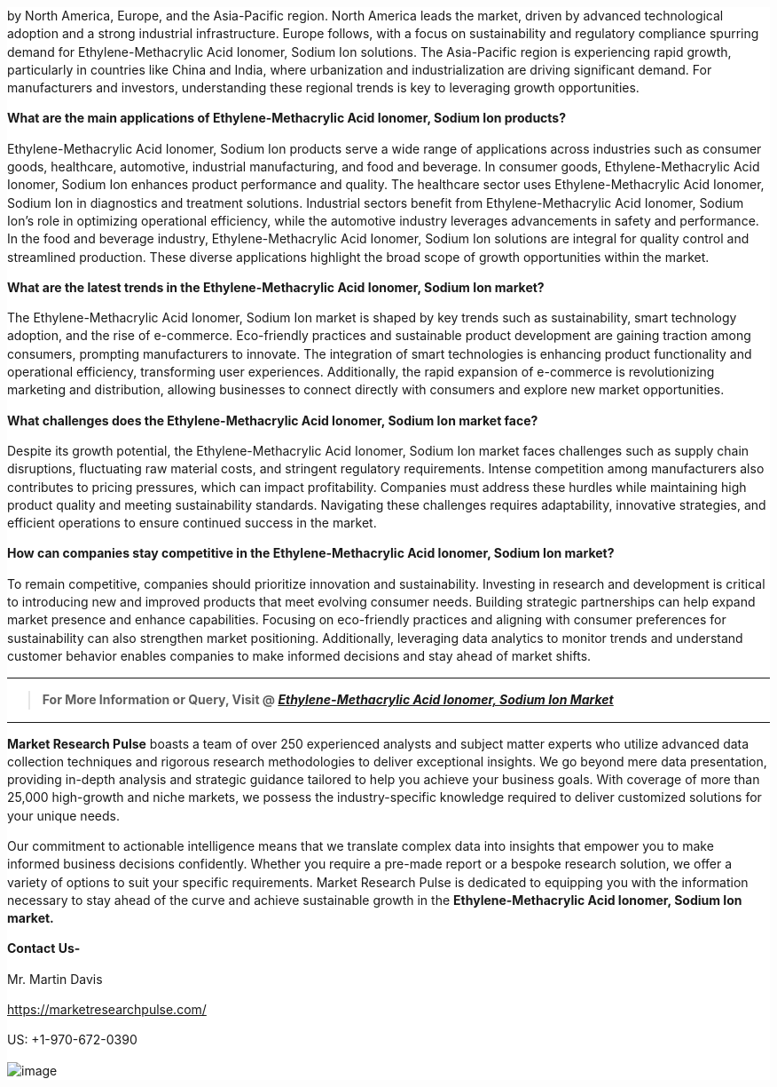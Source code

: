 by North America, Europe, and the Asia-Pacific region. North America leads the market, driven by advanced technological adoption and a strong industrial infrastructure. Europe follows, with a focus on sustainability and regulatory compliance spurring demand for Ethylene-Methacrylic Acid Ionomer, Sodium Ion solutions. The Asia-Pacific region is experiencing rapid growth, particularly in countries like China and India, where urbanization and industrialization are driving significant demand. For manufacturers and investors, understanding these regional trends is key to leveraging growth opportunities.</p><p><strong>What are the main applications of Ethylene-Methacrylic Acid Ionomer, Sodium Ion products?</strong></p><p>Ethylene-Methacrylic Acid Ionomer, Sodium Ion products serve a wide range of applications across industries such as consumer goods, healthcare, automotive, industrial manufacturing, and food and beverage. In consumer goods, Ethylene-Methacrylic Acid Ionomer, Sodium Ion enhances product performance and quality. The healthcare sector uses Ethylene-Methacrylic Acid Ionomer, Sodium Ion in diagnostics and treatment solutions. Industrial sectors benefit from Ethylene-Methacrylic Acid Ionomer, Sodium Ion&rsquo;s role in optimizing operational efficiency, while the automotive industry leverages advancements in safety and performance. In the food and beverage industry, Ethylene-Methacrylic Acid Ionomer, Sodium Ion solutions are integral for quality control and streamlined production. These diverse applications highlight the broad scope of growth opportunities within the market.</p><p><strong>What are the latest trends in the Ethylene-Methacrylic Acid Ionomer, Sodium Ion market?</strong></p><p>The Ethylene-Methacrylic Acid Ionomer, Sodium Ion market is shaped by key trends such as sustainability, smart technology adoption, and the rise of e-commerce. Eco-friendly practices and sustainable product development are gaining traction among consumers, prompting manufacturers to innovate. The integration of smart technologies is enhancing product functionality and operational efficiency, transforming user experiences. Additionally, the rapid expansion of e-commerce is revolutionizing marketing and distribution, allowing businesses to connect directly with consumers and explore new market opportunities.</p><p><strong>What challenges does the Ethylene-Methacrylic Acid Ionomer, Sodium Ion market face?</strong></p><p>Despite its growth potential, the Ethylene-Methacrylic Acid Ionomer, Sodium Ion market faces challenges such as supply chain disruptions, fluctuating raw material costs, and stringent regulatory requirements. Intense competition among manufacturers also contributes to pricing pressures, which can impact profitability. Companies must address these hurdles while maintaining high product quality and meeting sustainability standards. Navigating these challenges requires adaptability, innovative strategies, and efficient operations to ensure continued success in the market.</p><p><strong>How can companies stay competitive in the Ethylene-Methacrylic Acid Ionomer, Sodium Ion market?</strong></p><p>To remain competitive, companies should prioritize innovation and sustainability. Investing in research and development is critical to introducing new and improved products that meet evolving consumer needs. Building strategic partnerships can help expand market presence and enhance capabilities. Focusing on eco-friendly practices and aligning with consumer preferences for sustainability can also strengthen market positioning. Additionally, leveraging data analytics to monitor trends and understand customer behavior enables companies to make informed decisions and stay ahead of market shifts.</p><hr /><blockquote><p><strong>For More Information or Query, Visit @&nbsp;<em><a href="https://marketresearchpulse.com/report/130859/ethylene-methacrylic-acid-ionomer-sodium-ion-market?utm_source=Linkedin&utm_medium=052">Ethylene-Methacrylic Acid Ionomer, Sodium Ion Market</a></em></strong></p></blockquote><hr /><p><strong>Market Research Pulse</strong> boasts a team of over 250 experienced analysts and subject matter experts who utilize advanced data collection techniques and rigorous research methodologies to deliver exceptional insights. We go beyond mere data presentation, providing in-depth analysis and strategic guidance tailored to help you achieve your business goals. With coverage of more than 25,000 high-growth and niche markets, we possess the industry-specific knowledge required to deliver customized solutions for your unique needs.</p><p>Our commitment to actionable intelligence means that we translate complex data into insights that empower you to make informed business decisions confidently. Whether you require a pre-made report or a bespoke research solution, we offer a variety of options to suit your specific requirements. Market Research Pulse is dedicated to equipping you with the information necessary to stay ahead of the curve and achieve sustainable growth in the <strong>Ethylene-Methacrylic Acid Ionomer, Sodium Ion market.</strong></p><p><strong>Contact Us-</strong></p><p>Mr. Martin Davis</p><p>https://marketresearchpulse.com/</p><p>US: +1-970-672-0390</p>
![image](https://github.com/user-attachments/assets/03d02a2f-8f2a-4c62-9a12-c91d3726d823)
